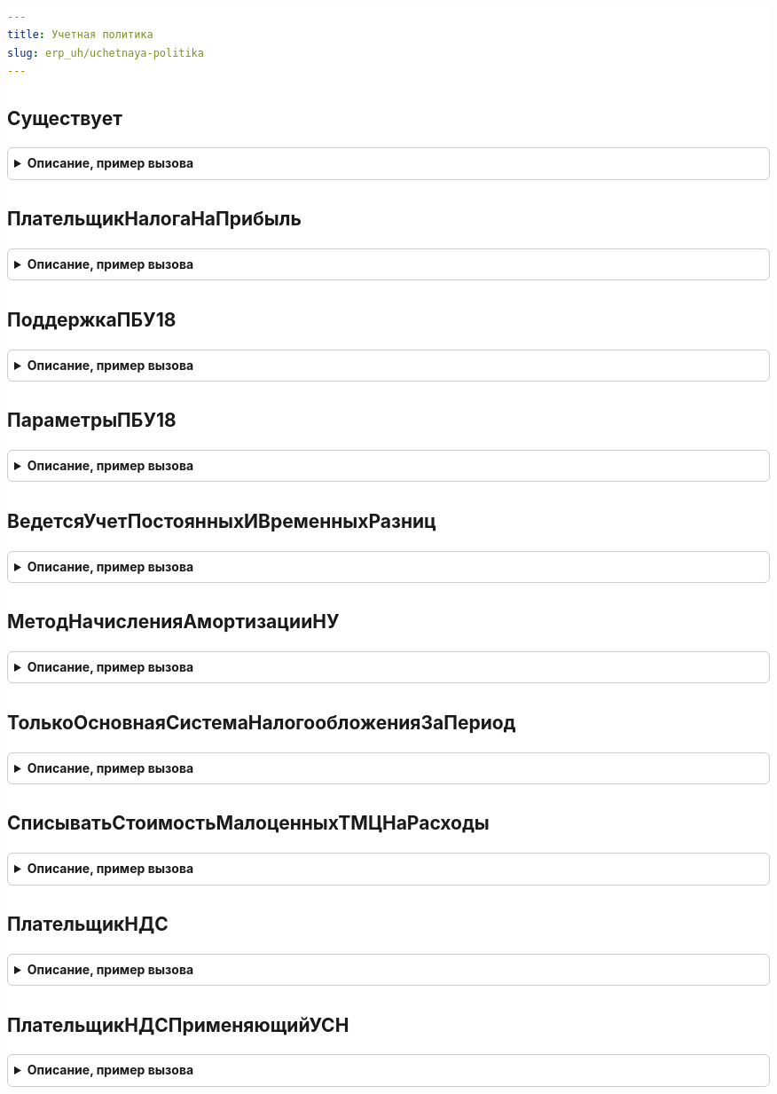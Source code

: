 ```yaml
---
title: Учетная политика
slug: erp_uh/uchetnaya-politika
---
```



## Существует
<details style="margin: 1em 0; padding: 0.5em; border: 1px solid #ccc; border-radius: 6px;"><summary style="font-weight: bold; cursor: pointer;">Описание, пример вызова</summary></details>

## ПлательщикНалогаНаПрибыль
<details style="margin: 1em 0; padding: 0.5em; border: 1px solid #ccc; border-radius: 6px;"><summary style="font-weight: bold; cursor: pointer;">Описание, пример вызова</summary></details>

## ПоддержкаПБУ18
<details style="margin: 1em 0; padding: 0.5em; border: 1px solid #ccc; border-radius: 6px;"><summary style="font-weight: bold; cursor: pointer;">Описание, пример вызова</summary></details>

## ПараметрыПБУ18
<details style="margin: 1em 0; padding: 0.5em; border: 1px solid #ccc; border-radius: 6px;"><summary style="font-weight: bold; cursor: pointer;">Описание, пример вызова</summary></details>

## ВедетсяУчетПостоянныхИВременныхРазниц
<details style="margin: 1em 0; padding: 0.5em; border: 1px solid #ccc; border-radius: 6px;"><summary style="font-weight: bold; cursor: pointer;">Описание, пример вызова</summary></details>

## МетодНачисленияАмортизацииНУ
<details style="margin: 1em 0; padding: 0.5em; border: 1px solid #ccc; border-radius: 6px;"><summary style="font-weight: bold; cursor: pointer;">Описание, пример вызова</summary></details>

## ТолькоОсновнаяСистемаНалогообложенияЗаПериод
<details style="margin: 1em 0; padding: 0.5em; border: 1px solid #ccc; border-radius: 6px;"><summary style="font-weight: bold; cursor: pointer;">Описание, пример вызова</summary></details>

## СписыватьСтоимостьМалоценныхТМЦНаРасходы
<details style="margin: 1em 0; padding: 0.5em; border: 1px solid #ccc; border-radius: 6px;"><summary style="font-weight: bold; cursor: pointer;">Описание, пример вызова</summary></details>

## ПлательщикНДС
<details style="margin: 1em 0; padding: 0.5em; border: 1px solid #ccc; border-radius: 6px;"><summary style="font-weight: bold; cursor: pointer;">Описание, пример вызова</summary></details>

## ПлательщикНДСПрименяющийУСН
<details style="margin: 1em 0; padding: 0.5em; border: 1px solid #ccc; border-radius: 6px;"><summary style="font-weight: bold; cursor: pointer;">Описание, пример вызова</summary></details>
